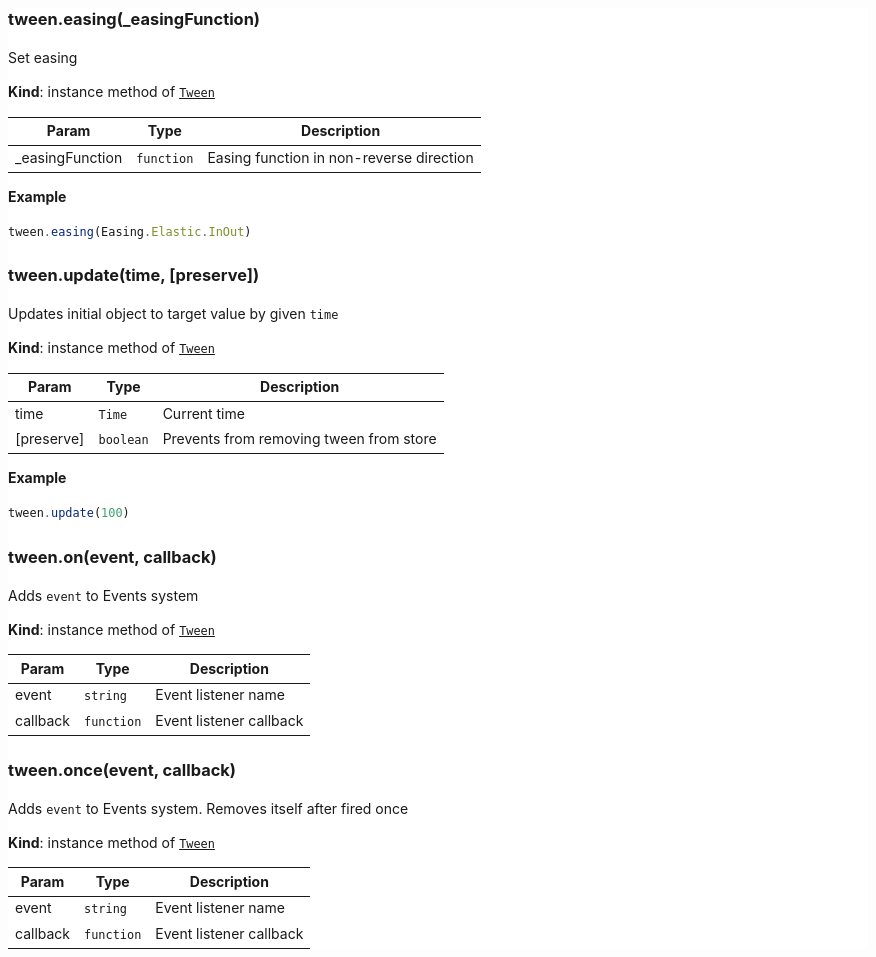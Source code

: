 ### tween.easing(_easingFunction)
Set easing

**Kind**: instance method of [<code>Tween</code>](#Tween)  

| Param | Type | Description |
| --- | --- | --- |
| _easingFunction | <code>function</code> | Easing function in non-reverse direction |

**Example**  
```js
tween.easing(Easing.Elastic.InOut)
```
<a name="Tween+update"></a>

### tween.update(time, [preserve])
Updates initial object to target value by given `time`

**Kind**: instance method of [<code>Tween</code>](#Tween)  

| Param | Type | Description |
| --- | --- | --- |
| time | <code>Time</code> | Current time |
| [preserve] | <code>boolean</code> | Prevents from removing tween from store |

**Example**  
```js
tween.update(100)
```
<a name="EventClass+on"></a>

### tween.on(event, callback)
Adds `event` to Events system

**Kind**: instance method of [<code>Tween</code>](#Tween)  

| Param | Type | Description |
| --- | --- | --- |
| event | <code>string</code> | Event listener name |
| callback | <code>function</code> | Event listener callback |

<a name="EventClass+once"></a>

### tween.once(event, callback)
Adds `event` to Events system.
Removes itself after fired once

**Kind**: instance method of [<code>Tween</code>](#Tween)  

| Param | Type | Description |
| --- | --- | --- |
| event | <code>string</code> | Event listener name |
| callback | <code>function</code> | Event listener callback |
